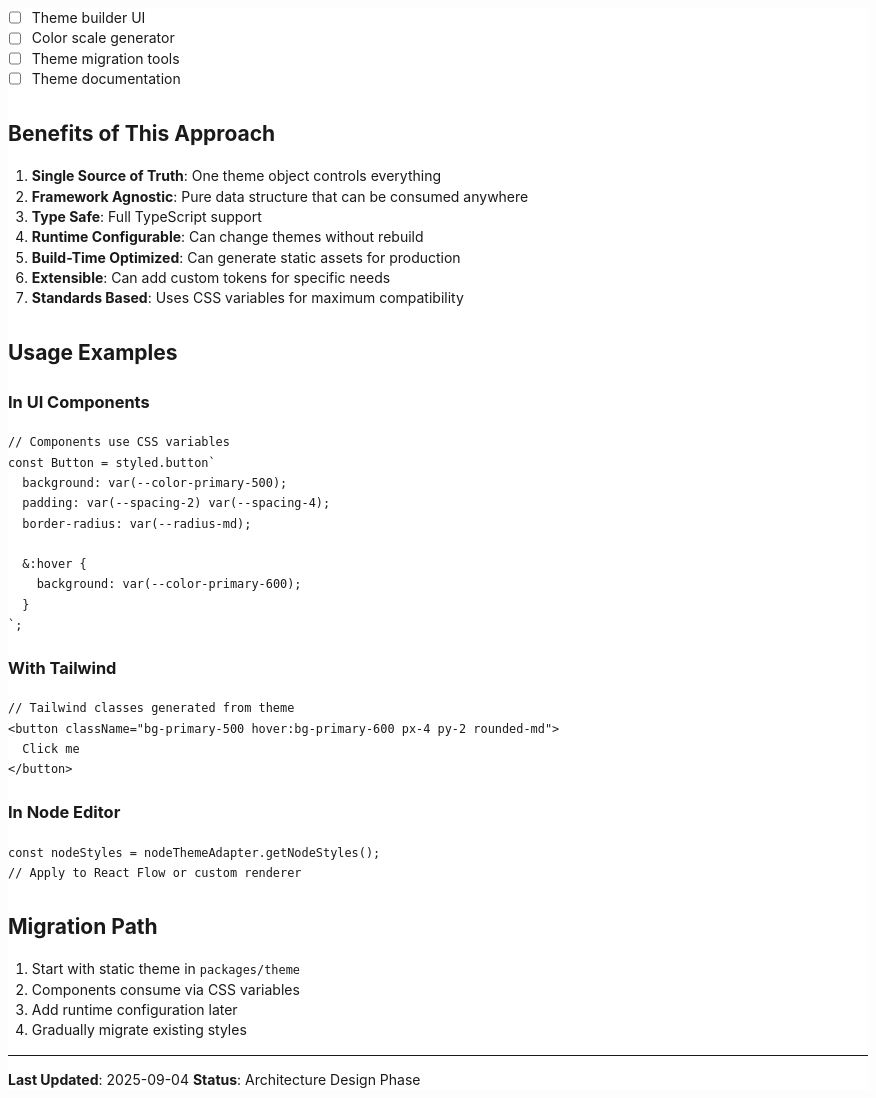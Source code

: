 - [ ] Theme builder UI
- [ ] Color scale generator
- [ ] Theme migration tools
- [ ] Theme documentation

## Benefits of This Approach

1. **Single Source of Truth**: One theme object controls everything
2. **Framework Agnostic**: Pure data structure that can be consumed anywhere
3. **Type Safe**: Full TypeScript support
4. **Runtime Configurable**: Can change themes without rebuild
5. **Build-Time Optimized**: Can generate static assets for production
6. **Extensible**: Can add custom tokens for specific needs
7. **Standards Based**: Uses CSS variables for maximum compatibility

## Usage Examples

### In UI Components

```tsx
// Components use CSS variables
const Button = styled.button`
  background: var(--color-primary-500);
  padding: var(--spacing-2) var(--spacing-4);
  border-radius: var(--radius-md);

  &:hover {
    background: var(--color-primary-600);
  }
`;
```

### With Tailwind

```tsx
// Tailwind classes generated from theme
<button className="bg-primary-500 hover:bg-primary-600 px-4 py-2 rounded-md">
  Click me
</button>
```

### In Node Editor

```tsx
const nodeStyles = nodeThemeAdapter.getNodeStyles();
// Apply to React Flow or custom renderer
```

## Migration Path

1. Start with static theme in `packages/theme`
2. Components consume via CSS variables
3. Add runtime configuration later
4. Gradually migrate existing styles

---

**Last Updated**: 2025-09-04
**Status**: Architecture Design Phase
